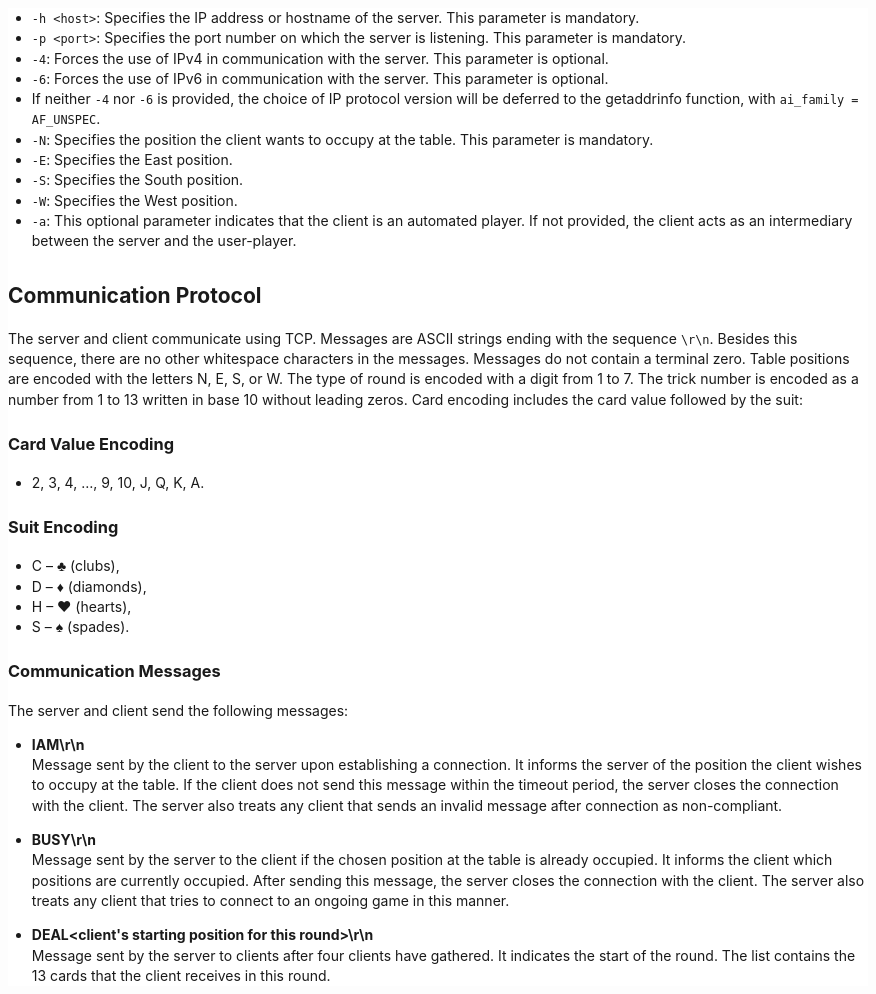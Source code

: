 - `-h <host>`: Specifies the IP address or hostname of the server. This parameter is mandatory.
- `-p <port>`: Specifies the port number on which the server is listening. This parameter is mandatory.
- `-4`: Forces the use of IPv4 in communication with the server. This parameter is optional.
- `-6`: Forces the use of IPv6 in communication with the server. This parameter is optional.
- If neither `-4` nor `-6` is provided, the choice of IP protocol version will be deferred to the getaddrinfo function, with `ai_family = AF_UNSPEC`.
- `-N`: Specifies the position the client wants to occupy at the table. This parameter is mandatory.
- `-E`: Specifies the East position.
- `-S`: Specifies the South position.
- `-W`: Specifies the West position.
- `-a`: This optional parameter indicates that the client is an automated player. If not provided, the client acts as an intermediary between the server and the user-player.

## Communication Protocol

The server and client communicate using TCP. Messages are ASCII strings ending with the sequence `\r\n`. Besides this sequence, there are no other whitespace characters in the messages. Messages do not contain a terminal zero. Table positions are encoded with the letters N, E, S, or W. The type of round is encoded with a digit from 1 to 7. The trick number is encoded as a number from 1 to 13 written in base 10 without leading zeros. Card encoding includes the card value followed by the suit:

### Card Value Encoding

- 2, 3, 4, …, 9, 10, J, Q, K, A.

### Suit Encoding

- C – ♣ (clubs),
- D – ♦ (diamonds),
- H – ♥ (hearts),
- S – ♠ (spades).

### Communication Messages

The server and client send the following messages:

- **IAM<membership position>\r\n**  
  Message sent by the client to the server upon establishing a connection. It informs the server of the position the client wishes to occupy at the table. If the client does not send this message within the timeout period, the server closes the connection with the client. The server also treats any client that sends an invalid message after connection as non-compliant.

- **BUSY<list of occupied positions>\r\n**  
  Message sent by the server to the client if the chosen position at the table is already occupied. It informs the client which positions are currently occupied. After sending this message, the server closes the connection with the client. The server also treats any client that tries to connect to an ongoing game in this manner.

- **DEAL<round type><client's starting position for this round><list of cards>\r\n**  
  Message sent by the server to clients after four clients have gathered. It indicates the start of the round. The list contains the 13 cards that the client receives in this round.
